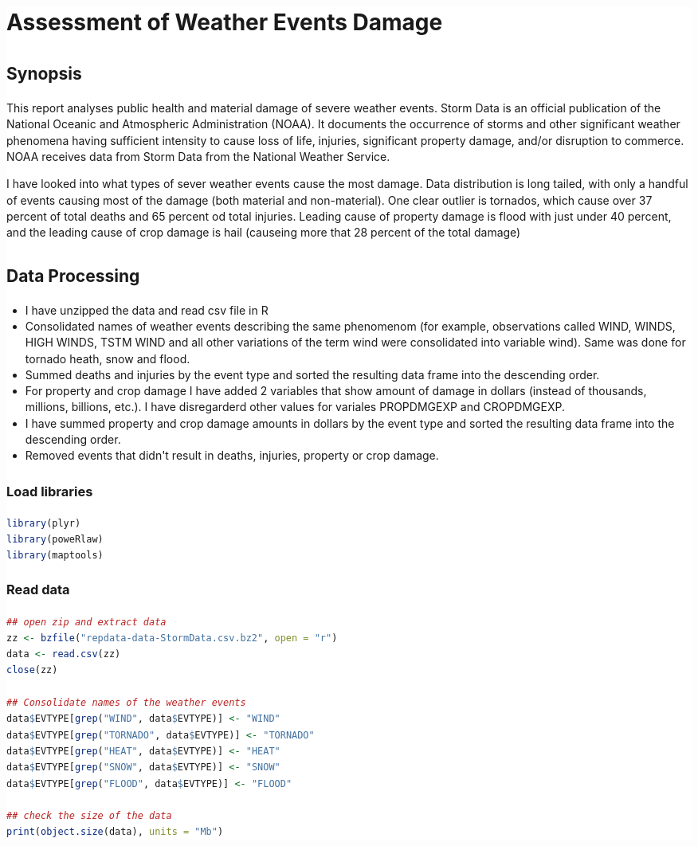 


Assessment of Weather Events Damage
========================================================

Synopsis
-----------
This report analyses public health and material damage of severe weather events. Storm Data is an official publication of the National Oceanic and Atmospheric Administration (NOAA). It documents the occurrence of storms and other significant weather phenomena having sufficient intensity to cause loss of life, injuries, significant property damage, and/or disruption to commerce. NOAA receives data from Storm Data from the National Weather Service.

I have looked into what types of sever weather events cause the most damage. Data distribution is long tailed, with only a handful of events causing most of the damage (both material and non-material).
One clear outlier is tornados, which cause over 37 percent of total deaths and 65 percent od total injuries. Leading cause of property damage is flood with just under 40 percent, and the leading cause of crop damage is hail (causeing more that 28 percent of the total damage)

Data Processing
-------------------

* I have unzipped the data and read csv file in R
* Consolidated names of weather events describing the same phenomenom (for example, observations called WIND, WINDS, HIGH WINDS, TSTM WIND and all other variations of the term wind were consolidated into variable wind). Same was done for tornado heath, snow and flood.
* Summed deaths and injuries by the event type and sorted the resulting data frame into the descending order.
* For property and crop damage I have added 2 variables that show amount of damage in dollars (instead of thousands, millions, billions, etc.). I have disregarderd other values for variales PROPDMGEXP and CROPDMGEXP.
* I have summed property and crop damage amounts in dollars by the event type and sorted the resulting data frame into the descending order.
* Removed events that didn't result in deaths, injuries, property or crop damage.

### Load libraries

```r
library(plyr)
library(poweRlaw)
library(maptools)
```


### Read data

```r
## open zip and extract data
zz <- bzfile("repdata-data-StormData.csv.bz2", open = "r")
data <- read.csv(zz)
close(zz)

## Consolidate names of the weather events
data$EVTYPE[grep("WIND", data$EVTYPE)] <- "WIND"
data$EVTYPE[grep("TORNADO", data$EVTYPE)] <- "TORNADO"
data$EVTYPE[grep("HEAT", data$EVTYPE)] <- "HEAT"
data$EVTYPE[grep("SNOW", data$EVTYPE)] <- "SNOW"
data$EVTYPE[grep("FLOOD", data$EVTYPE)] <- "FLOOD"

## check the size of the data
print(object.size(data), units = "Mb")
```
